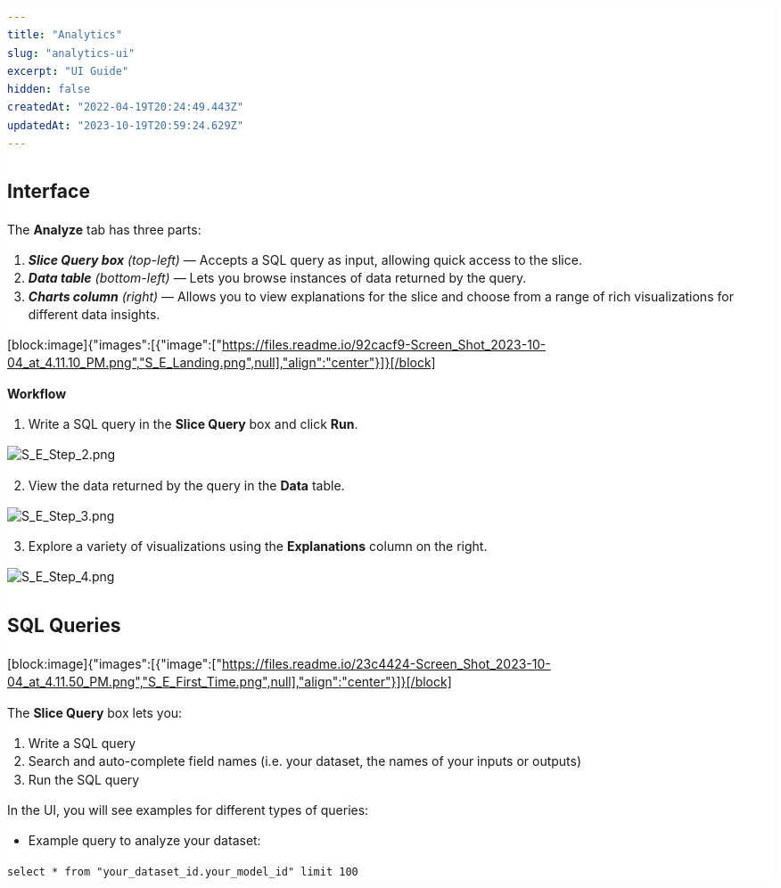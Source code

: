 ```yaml
---
title: "Analytics"
slug: "analytics-ui"
excerpt: "UI Guide"
hidden: false
createdAt: "2022-04-19T20:24:49.443Z"
updatedAt: "2023-10-19T20:59:24.629Z"
---
```

## Interface

The **Analyze** tab has three parts:

1. **_Slice Query box_** _(top-left)_ — Accepts a SQL query as input, allowing quick access to the slice.
2. **_Data table_** _(bottom-left)_ — Lets you browse instances of data returned by the query.
3. **_Charts column_** _(right)_ — Allows you to view explanations for the slice and choose from a range of rich visualizations for different data insights.

[block:image]{"images":[{"image":["https://files.readme.io/92cacf9-Screen_Shot_2023-10-04_at_4.11.10_PM.png","S_E_Landing.png",null],"align":"center"}]}[/block]

**Workflow**

1. Write a SQL query in the **Slice Query** box and click **Run**.

![](https://files.readme.io/a76a852-S_E_Step_2.png "S_E_Step_2.png")

2. View the data returned by the query in the **Data** table.

![](https://files.readme.io/8771686-S_E_Step_3.png "S_E_Step_3.png")

3. Explore a variety of visualizations using the **Explanations** column on the right.

![](https://files.readme.io/3d16c4e-S_E_Step_4.png "S_E_Step_4.png")

## SQL Queries

[block:image]{"images":[{"image":["https://files.readme.io/23c4424-Screen_Shot_2023-10-04_at_4.11.50_PM.png","S_E_First_Time.png",null],"align":"center"}]}[/block]

The **Slice Query** box lets you:

1. Write a SQL query
2. Search and auto-complete field names (i.e. your dataset, the names of your inputs or outputs)
3. Run the SQL query

In the UI, you will see examples for different types of queries:

- Example query to analyze your dataset:

```
select * from "your_dataset_id.your_model_id" limit 100
```
